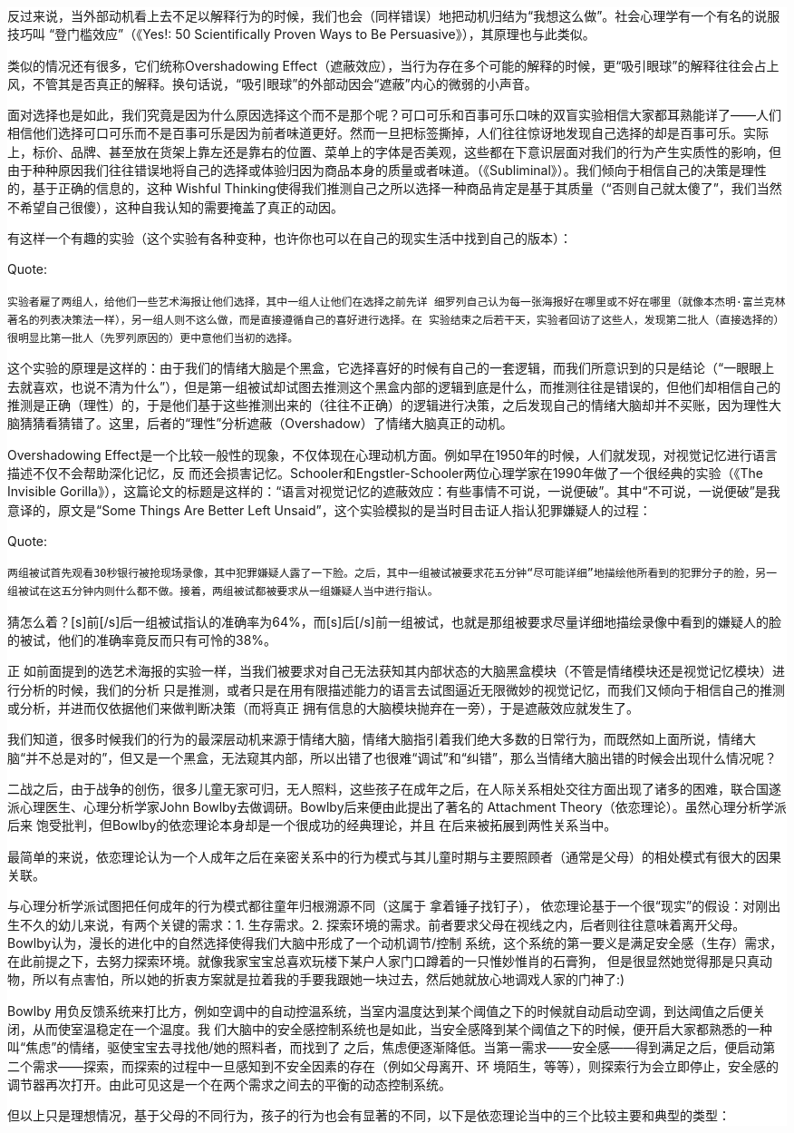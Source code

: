 反过来说，当外部动机看上去不足以解释行为的时候，我们也会（同样错误）地把动机归结为“我想这么做”。社会心理学有一个有名的说服技巧叫 “登门槛效应”（《Yes!: 50 Scientifically Proven Ways to Be Persuasive》），其原理也与此类似。

类似的情况还有很多，它们统称Overshadowing Effect（遮蔽效应），当行为存在多个可能的解释的时候，更“吸引眼球”的解释往往会占上风，不管其是否真正的解释。换句话说，“吸引眼球”的外部动因会“遮蔽”内心的微弱的小声音。

面对选择也是如此，我们究竟是因为什么原因选择这个而不是那个呢？可口可乐和百事可乐口味的双盲实验相信大家都耳熟能详了——人们相信他们选择可口可乐而不是百事可乐是因为前者味道更好。然而一旦把标签撕掉，人们往往惊讶地发现自己选择的却是百事可乐。实际上，标价、品牌、甚至放在货架上靠左还是靠右的位置、菜单上的字体是否美观，这些都在下意识层面对我们的行为产生实质性的影响，但由于种种原因我们往往错误地将自己的选择或体验归因为商品本身的质量或者味道。（《Subliminal》）。我们倾向于相信自己的决策是理性的，基于正确的信息的，这种 Wishful Thinking使得我们推测自己之所以选择一种商品肯定是基于其质量（“否则自己就太傻了”，我们当然不希望自己很傻），这种自我认知的需要掩盖了真正的动因。

有这样一个有趣的实验（这个实验有各种变种，也许你也可以在自己的现实生活中找到自己的版本）：

Quote:



    实验者雇了两组人，给他们一些艺术海报让他们选择，其中一组人让他们在选择之前先详 细罗列自己认为每一张海报好在哪里或不好在哪里（就像本杰明·富兰克林著名的列表决策法一样），另一组人则不这么做，而是直接遵循自己的喜好进行选择。在 实验结束之后若干天，实验者回访了这些人，发现第二批人（直接选择的）很明显比第一批人（先罗列原因的）更中意他们当初的选择。



这个实验的原理是这样的：由于我们的情绪大脑是个黑盒，它选择喜好的时候有自己的一套逻辑，而我们所意识到的只是结论（“一眼眼上去就喜欢，也说不清为什么”），但是第一组被试却试图去推测这个黑盒内部的逻辑到底是什么，而推测往往是错误的，但他们却相信自己的推测是正确（理性）的，于是他们基于这些推测出来的（往往不正确）的逻辑进行决策，之后发现自己的情绪大脑却并不买账，因为理性大脑猜猜看猜错了。这里，后者的“理性”分析遮蔽（Overshadow）了情绪大脑真正的动机。

Overshadowing Effect是一个比较一般性的现象，不仅体现在心理动机方面。例如早在1950年的时候，人们就发现，对视觉记忆进行语言描述不仅不会帮助深化记忆，反 而还会损害记忆。Schooler和Engstler-Schooler两位心理学家在1990年做了一个很经典的实验（《The Invisible Gorilla》），这篇论文的标题是这样的：“语言对视觉记忆的遮蔽效应：有些事情不可说，一说便破”。其中“不可说，一说便破”是我意译的，原文是“Some Things Are Better Left Unsaid”，这个实验模拟的是当时目击证人指认犯罪嫌疑人的过程：

Quote:



    两组被试首先观看30秒银行被抢现场录像，其中犯罪嫌疑人露了一下脸。之后，其中一组被试被要求花五分钟“尽可能详细”地描绘他所看到的犯罪分子的脸，另一组被试在这五分钟内则什么都不做。接着，两组被试都被要求从一组嫌疑人当中进行指认。



猜怎么着？[s]前[/s]后一组被试指认的准确率为64%，而[s]后[/s]前一组被试，也就是那组被要求尽量详细地描绘录像中看到的嫌疑人的脸的被试，他们的准确率竟反而只有可怜的38%。

正 如前面提到的选艺术海报的实验一样，当我们被要求对自己无法获知其内部状态的大脑黑盒模块（不管是情绪模块还是视觉记忆模块）进行分析的时候，我们的分析 只是推测，或者只是在用有限描述能力的语言去试图逼近无限微妙的视觉记忆，而我们又倾向于相信自己的推测或分析，并进而仅依据他们来做判断决策（而将真正 拥有信息的大脑模块抛弃在一旁），于是遮蔽效应就发生了。

我们知道，很多时候我们的行为的最深层动机来源于情绪大脑，情绪大脑指引着我们绝大多数的日常行为，而既然如上面所说，情绪大脑“并不总是对的”，但又是一个黑盒，无法窥其内部，所以出错了也很难“调试”和“纠错”，那么当情绪大脑出错的时候会出现什么情况呢？

二战之后，由于战争的创伤，很多儿童无家可归，无人照料，这些孩子在成年之后，在人际关系相处交往方面出现了诸多的困难，联合国遂派心理医生、心理分析学家John Bowlby去做调研。Bowlby后来便由此提出了著名的 Attachment Theory（依恋理论）。虽然心理分析学派后来 饱受批判，但Bowlby的依恋理论本身却是一个很成功的经典理论，并且 在后来被拓展到两性关系当中。

最简单的来说，依恋理论认为一个人成年之后在亲密关系中的行为模式与其儿童时期与主要照顾者（通常是父母）的相处模式有很大的因果关联。

与心理分析学派试图把任何成年的行为模式都往童年归根溯源不同（这属于 拿着锤子找钉子）， 依恋理论基于一个很“现实”的假设：对刚出生不久的幼儿来说，有两个关键的需求：1. 生存需求。2. 探索环境的需求。前者要求父母在视线之内，后者则往往意味着离开父母。Bowlby认为，漫长的进化中的自然选择使得我们大脑中形成了一个动机调节/控制 系统，这个系统的第一要义是满足安全感（生存）需求，在此前提之下，去努力探索环境。就像我家宝宝总喜欢玩楼下某户人家门口蹲着的一只惟妙惟肖的石膏狗， 但是很显然她觉得那是只真动物，所以有点害怕，所以她的折衷方案就是拉着我的手要我跟她一块过去，然后她就放心地调戏人家的门神了:)

Bowlby 用负反馈系统来打比方，例如空调中的自动控温系统，当室内温度达到某个阈值之下的时候就自动启动空调，到达阈值之后便关闭，从而使室温稳定在一个温度。我 们大脑中的安全感控制系统也是如此，当安全感降到某个阈值之下的时候，便开启大家都熟悉的一种叫“焦虑”的情绪，驱使宝宝去寻找他/她的照料者，而找到了 之后，焦虑便逐渐降低。当第一需求——安全感——得到满足之后，便启动第二个需求——探索，而探索的过程中一旦感知到不安全因素的存在（例如父母离开、环 境陌生，等等），则探索行为会立即停止，安全感的调节器再次打开。由此可见这是一个在两个需求之间去的平衡的动态控制系统。

但以上只是理想情况，基于父母的不同行为，孩子的行为也会有显著的不同，以下是依恋理论当中的三个比较主要和典型的类型：
